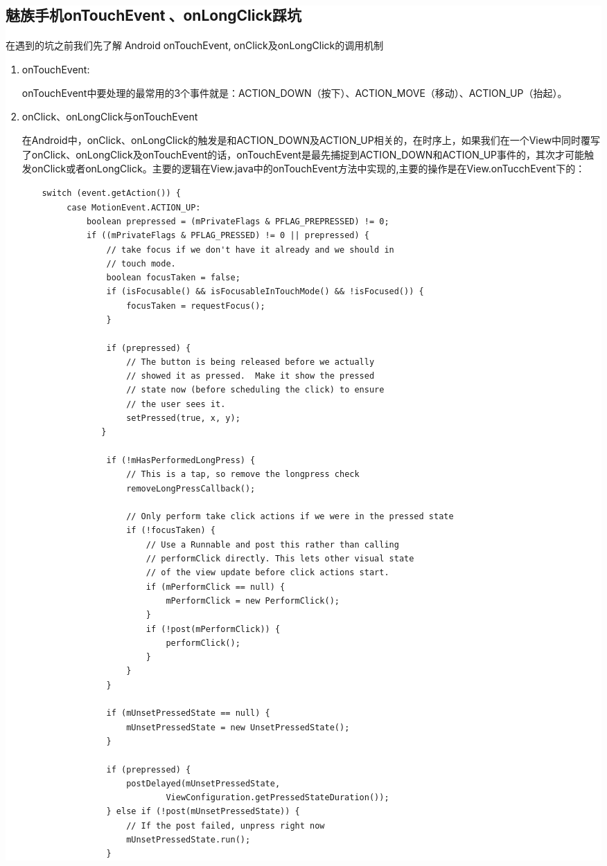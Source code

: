 ## 魅族手机onTouchEvent 、onLongClick踩坑

在遇到的坑之前我们先了解 Android onTouchEvent, onClick及onLongClick的调用机制
1. onTouchEvent:

     onTouchEvent中要处理的最常用的3个事件就是：ACTION_DOWN（按下）、ACTION_MOVE（移动）、ACTION_UP（抬起）。
2. onClick、onLongClick与onTouchEvent    
        
     在Android中，onClick、onLongClick的触发是和ACTION_DOWN及ACTION_UP相关的，在时序上，如果我们在一个View中同时覆写了onClick、onLongClick及onTouchEvent的话，onTouchEvent是最先捕捉到ACTION_DOWN和ACTION_UP事件的，其次才可能触发onClick或者onLongClick。主要的逻辑在View.java中的onTouchEvent方法中实现的,主要的操作是在View.onTucchEvent下的：
    
           switch (event.getAction()) {
                case MotionEvent.ACTION_UP:
                    boolean prepressed = (mPrivateFlags & PFLAG_PREPRESSED) != 0;
                    if ((mPrivateFlags & PFLAG_PRESSED) != 0 || prepressed) {
                        // take focus if we don't have it already and we should in
                        // touch mode.
                        boolean focusTaken = false;
                        if (isFocusable() && isFocusableInTouchMode() && !isFocused()) {
                            focusTaken = requestFocus();
                        }

                        if (prepressed) {
                            // The button is being released before we actually
                            // showed it as pressed.  Make it show the pressed
                            // state now (before scheduling the click) to ensure
                            // the user sees it.
                            setPressed(true, x, y);
                       }

                        if (!mHasPerformedLongPress) {
                            // This is a tap, so remove the longpress check
                            removeLongPressCallback();

                            // Only perform take click actions if we were in the pressed state
                            if (!focusTaken) {
                                // Use a Runnable and post this rather than calling
                                // performClick directly. This lets other visual state
                                // of the view update before click actions start.
                                if (mPerformClick == null) {
                                    mPerformClick = new PerformClick();
                                }
                                if (!post(mPerformClick)) {
                                    performClick();
                                }
                            }
                        }

                        if (mUnsetPressedState == null) {
                            mUnsetPressedState = new UnsetPressedState();
                        }

                        if (prepressed) {
                            postDelayed(mUnsetPressedState,
                                    ViewConfiguration.getPressedStateDuration());
                        } else if (!post(mUnsetPressedState)) {
                            // If the post failed, unpress right now
                            mUnsetPressedState.run();
                        }
